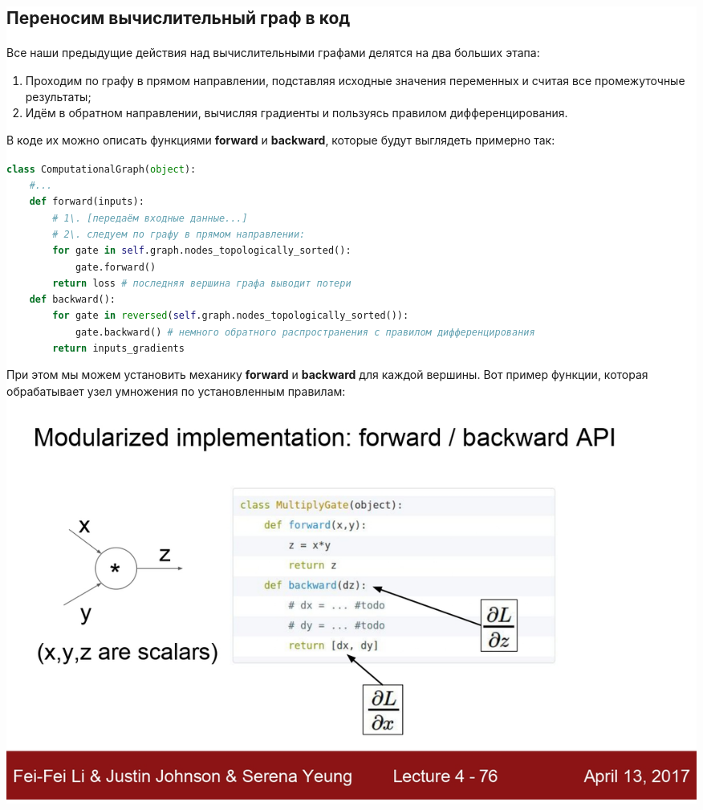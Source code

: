 ## Переносим вычислительный граф в код

Все наши предыдущие действия над вычислительными графами делятся на два больших этапа:

1.  Проходим по графу в прямом направлении, подставляя исходные значения переменных и считая все промежуточные результаты;
2.  Идём в обратном направлении, вычисляя градиенты и пользуясь правилом дифференцирования.

В коде их можно описать функциями **forward** и **backward**, которые будут выглядеть примерно так:

```python
class ComputationalGraph(object):
    #...
    def forward(inputs):
        # 1\. [передаём входные данные...]
        # 2\. следуем по графу в прямом направлении:
        for gate in self.graph.nodes_topologically_sorted():
            gate.forward()
        return loss # последняя вершина графа выводит потери
    def backward():
        for gate in reversed(self.graph.nodes_topologically_sorted()):
            gate.backward() # немного обратного распространения с правилом дифференцирования
        return inputs_gradients
```

При этом мы можем установить механику **forward** и **backward** для каждой вершины. Вот пример функции, которая обрабатывает узел умножения по установленным правилам:

![](https://raw.githubusercontent.com/AlexandrParkhomenko/ai/main/stanford/class/cs231n/ru/images/cs231n_2017_lecture4_page-0076.jpg)
